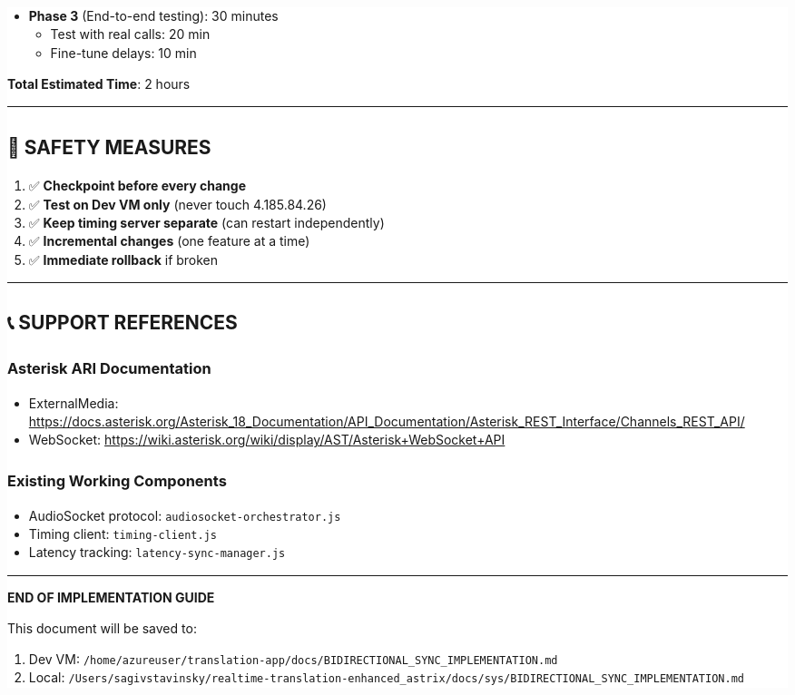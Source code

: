 - **Phase 3** (End-to-end testing): 30 minutes
  - Test with real calls: 20 min
  - Fine-tune delays: 10 min

**Total Estimated Time**: 2 hours

---

## 🔐 SAFETY MEASURES

1. ✅ **Checkpoint before every change**
2. ✅ **Test on Dev VM only** (never touch 4.185.84.26)
3. ✅ **Keep timing server separate** (can restart independently)
4. ✅ **Incremental changes** (one feature at a time)
5. ✅ **Immediate rollback** if broken

---

## 📞 SUPPORT REFERENCES

### Asterisk ARI Documentation
- ExternalMedia: https://docs.asterisk.org/Asterisk_18_Documentation/API_Documentation/Asterisk_REST_Interface/Channels_REST_API/
- WebSocket: https://wiki.asterisk.org/wiki/display/AST/Asterisk+WebSocket+API

### Existing Working Components
- AudioSocket protocol: `audiosocket-orchestrator.js`
- Timing client: `timing-client.js`
- Latency tracking: `latency-sync-manager.js`

---

**END OF IMPLEMENTATION GUIDE**

This document will be saved to:
1. Dev VM: `/home/azureuser/translation-app/docs/BIDIRECTIONAL_SYNC_IMPLEMENTATION.md`
2. Local: `/Users/sagivstavinsky/realtime-translation-enhanced_astrix/docs/sys/BIDIRECTIONAL_SYNC_IMPLEMENTATION.md`
